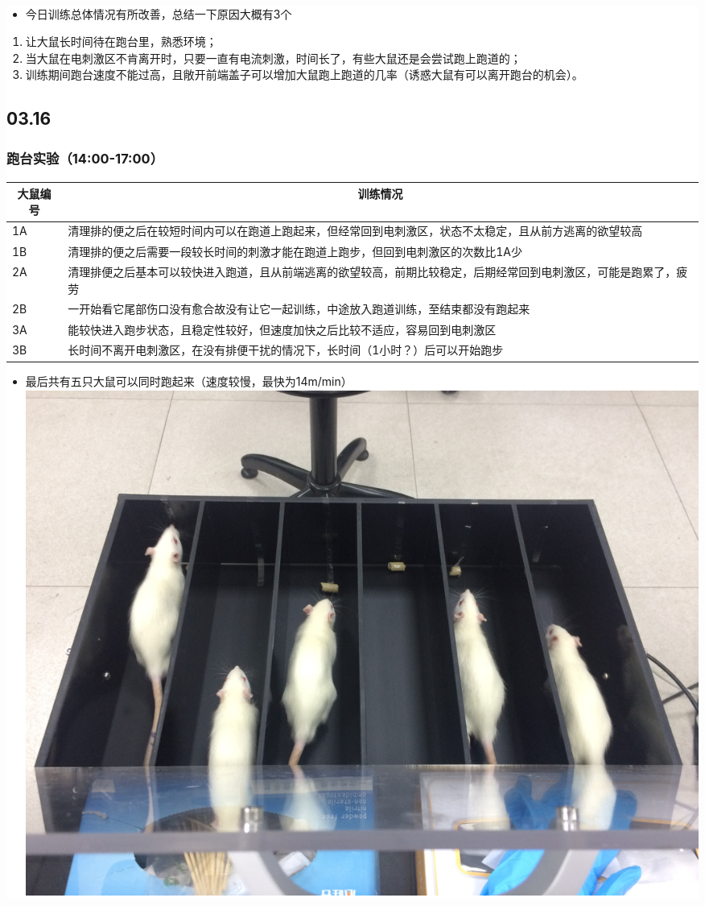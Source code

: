 * 今日训练总体情况有所改善，总结一下原因大概有3个
1. 让大鼠长时间待在跑台里，熟悉环境；
2. 当大鼠在电刺激区不肯离开时，只要一直有电流刺激，时间长了，有些大鼠还是会尝试跑上跑道的；
3. 训练期间跑台速度不能过高，且敞开前端盖子可以增加大鼠跑上跑道的几率（诱惑大鼠有可以离开跑台的机会）。


## 03.16

### 跑台实验（14:00-17:00）

 大鼠编号   |   训练情况  
---------  |  ---------
1A     |清理排的便之后在较短时间内可以在跑道上跑起来，但经常回到电刺激区，状态不太稳定，且从前方逃离的欲望较高
1B     |清理排的便之后需要一段较长时间的刺激才能在跑道上跑步，但回到电刺激区的次数比1A少 
2A     |清理排便之后基本可以较快进入跑道，且从前端逃离的欲望较高，前期比较稳定，后期经常回到电刺激区，可能是跑累了，疲劳   
2B     |一开始看它尾部伤口没有愈合故没有让它一起训练，中途放入跑道训练，至结束都没有跑起来     
3A     |能较快进入跑步状态，且稳定性较好，但速度加快之后比较不适应，容易回到电刺激区     
3B     |长时间不离开电刺激区，在没有排便干扰的情况下，长时间（1小时？）后可以开始跑步

* 最后共有五只大鼠可以同时跑起来（速度较慢，最快为14m/min）
 ![image](https://github.com/Junya5/DataScience/blob/master/PeripheralNerve-Junya5/IMG/img-0316-5.jpg)

